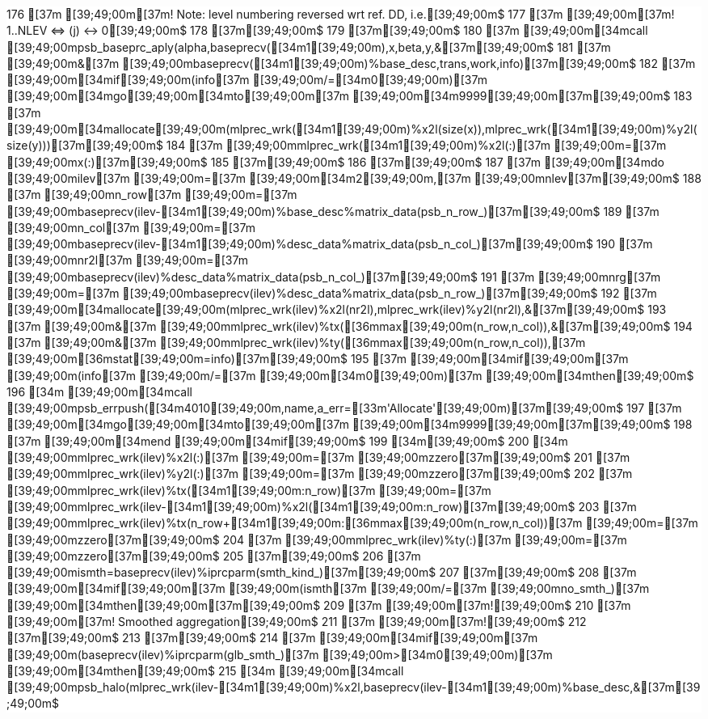    176	[37m    [39;49;00m[37m!    Note: level numbering reversed wrt ref. DD, i.e.[39;49;00m$
   177	[37m    [39;49;00m[37m!         1..NLEV <=>  (j) <-> 0[39;49;00m$
   178	[37m[39;49;00m$
   179	[37m[39;49;00m$
   180	[37m    [39;49;00m[34mcall [39;49;00mpsb_baseprc_aply(alpha,baseprecv([34m1[39;49;00m),x,beta,y,&[37m[39;49;00m$
   181	[37m         [39;49;00m&[37m [39;49;00mbaseprecv([34m1[39;49;00m)%base_desc,trans,work,info)[37m[39;49;00m$
   182	[37m    [39;49;00m[34mif[39;49;00m(info[37m [39;49;00m/=[34m0[39;49;00m)[37m [39;49;00m[34mgo[39;49;00m[34mto[39;49;00m[37m [39;49;00m[34m9999[39;49;00m[37m[39;49;00m$
   183	[37m    [39;49;00m[34mallocate[39;49;00m(mlprec_wrk([34m1[39;49;00m)%x2l(size(x)),mlprec_wrk([34m1[39;49;00m)%y2l(size(y)))[37m[39;49;00m$
   184	[37m    [39;49;00mmlprec_wrk([34m1[39;49;00m)%x2l(:)[37m [39;49;00m=[37m [39;49;00mx(:)[37m[39;49;00m$
   185	[37m[39;49;00m$
   186	[37m[39;49;00m$
   187	[37m    [39;49;00m[34mdo [39;49;00milev[37m [39;49;00m=[37m [39;49;00m[34m2[39;49;00m,[37m [39;49;00mnlev[37m[39;49;00m$
   188	[37m      [39;49;00mn_row[37m [39;49;00m=[37m [39;49;00mbaseprecv(ilev-[34m1[39;49;00m)%base_desc%matrix_data(psb_n_row_)[37m[39;49;00m$
   189	[37m      [39;49;00mn_col[37m [39;49;00m=[37m [39;49;00mbaseprecv(ilev-[34m1[39;49;00m)%desc_data%matrix_data(psb_n_col_)[37m[39;49;00m$
   190	[37m      [39;49;00mnr2l[37m  [39;49;00m=[37m [39;49;00mbaseprecv(ilev)%desc_data%matrix_data(psb_n_col_)[37m[39;49;00m$
   191	[37m      [39;49;00mnrg[37m   [39;49;00m=[37m [39;49;00mbaseprecv(ilev)%desc_data%matrix_data(psb_n_row_)[37m[39;49;00m$
   192	[37m      [39;49;00m[34mallocate[39;49;00m(mlprec_wrk(ilev)%x2l(nr2l),mlprec_wrk(ilev)%y2l(nr2l),&[37m[39;49;00m$
   193	[37m           [39;49;00m&[37m [39;49;00mmlprec_wrk(ilev)%tx([36mmax[39;49;00m(n_row,n_col)),&[37m[39;49;00m$
   194	[37m           [39;49;00m&[37m [39;49;00mmlprec_wrk(ilev)%ty([36mmax[39;49;00m(n_row,n_col)),[37m [39;49;00m[36mstat[39;49;00m=info)[37m[39;49;00m$
   195	[37m      [39;49;00m[34mif[39;49;00m[37m [39;49;00m(info[37m [39;49;00m/=[37m [39;49;00m[34m0[39;49;00m)[37m [39;49;00m[34mthen[39;49;00m$
   196	[34m        [39;49;00m[34mcall [39;49;00mpsb_errpush([34m4010[39;49;00m,name,a_err=[33m'Allocate'[39;49;00m)[37m[39;49;00m$
   197	[37m        [39;49;00m[34mgo[39;49;00m[34mto[39;49;00m[37m [39;49;00m[34m9999[39;49;00m[37m[39;49;00m$
   198	[37m      [39;49;00m[34mend [39;49;00m[34mif[39;49;00m$
   199	[34m[39;49;00m$
   200	[34m      [39;49;00mmlprec_wrk(ilev)%x2l(:)[37m [39;49;00m=[37m [39;49;00mzzero[37m[39;49;00m$
   201	[37m      [39;49;00mmlprec_wrk(ilev)%y2l(:)[37m [39;49;00m=[37m [39;49;00mzzero[37m[39;49;00m$
   202	[37m      [39;49;00mmlprec_wrk(ilev)%tx([34m1[39;49;00m:n_row)[37m [39;49;00m=[37m [39;49;00mmlprec_wrk(ilev-[34m1[39;49;00m)%x2l([34m1[39;49;00m:n_row)[37m[39;49;00m$
   203	[37m      [39;49;00mmlprec_wrk(ilev)%tx(n_row+[34m1[39;49;00m:[36mmax[39;49;00m(n_row,n_col))[37m [39;49;00m=[37m [39;49;00mzzero[37m[39;49;00m$
   204	[37m      [39;49;00mmlprec_wrk(ilev)%ty(:)[37m [39;49;00m=[37m [39;49;00mzzero[37m[39;49;00m$
   205	[37m[39;49;00m$
   206	[37m      [39;49;00mismth=baseprecv(ilev)%iprcparm(smth_kind_)[37m[39;49;00m$
   207	[37m[39;49;00m$
   208	[37m      [39;49;00m[34mif[39;49;00m[37m [39;49;00m(ismth[37m  [39;49;00m/=[37m [39;49;00mno_smth_)[37m [39;49;00m[34mthen[39;49;00m[37m[39;49;00m$
   209	[37m        [39;49;00m[37m![39;49;00m$
   210	[37m        [39;49;00m[37m! Smoothed aggregation[39;49;00m$
   211	[37m        [39;49;00m[37m![39;49;00m$
   212	[37m[39;49;00m$
   213	[37m[39;49;00m$
   214	[37m        [39;49;00m[34mif[39;49;00m[37m [39;49;00m(baseprecv(ilev)%iprcparm(glb_smth_)[37m [39;49;00m>[34m0[39;49;00m)[37m [39;49;00m[34mthen[39;49;00m$
   215	[34m          [39;49;00m[34mcall [39;49;00mpsb_halo(mlprec_wrk(ilev-[34m1[39;49;00m)%x2l,baseprecv(ilev-[34m1[39;49;00m)%base_desc,&[37m[39;49;00m$